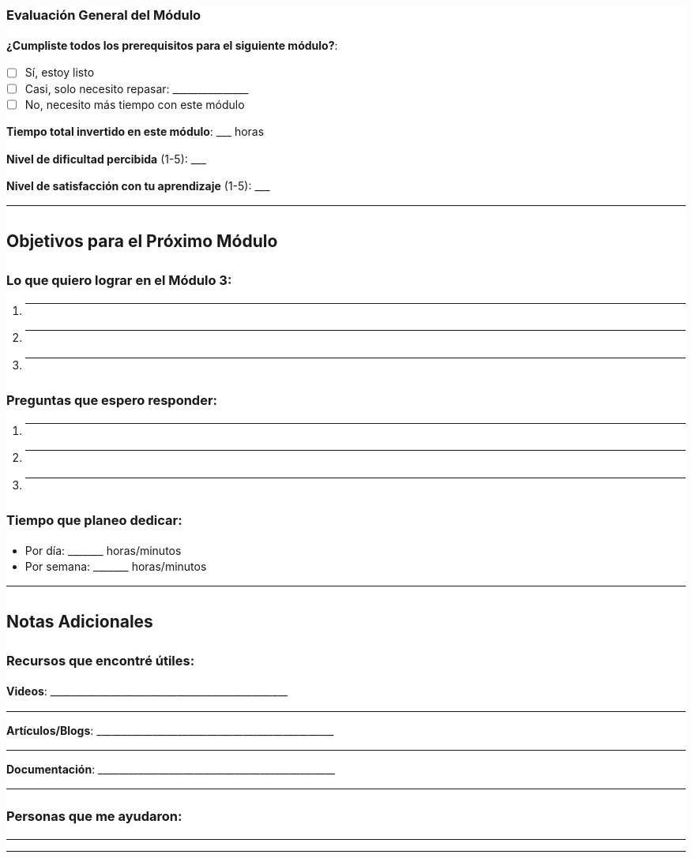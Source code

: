 
### Evaluación General del Módulo

**¿Cumpliste todos los prerequisitos para el siguiente módulo?**: 
- [ ] Sí, estoy listo
- [ ] Casi, solo necesito repasar: _______________
- [ ] No, necesito más tiempo con este módulo

**Tiempo total invertido en este módulo**: ___ horas

**Nivel de dificultad percibida** (1-5): ___

**Nivel de satisfacción con tu aprendizaje** (1-5): ___

---

## Objetivos para el Próximo Módulo

### Lo que quiero lograr en el Módulo 3:

1. _______________________________________________
2. _______________________________________________
3. _______________________________________________

### Preguntas que espero responder:

1. _______________________________________________
2. _______________________________________________
3. _______________________________________________

### Tiempo que planeo dedicar:
- Por día: _______ horas/minutos
- Por semana: _______ horas/minutos

---

## Notas Adicionales

### Recursos que encontré útiles:

**Videos**: _______________________________________________
_______________________________________________

**Artículos/Blogs**: _______________________________________________
_______________________________________________

**Documentación**: _______________________________________________
_______________________________________________

### Personas que me ayudaron:

_______________________________________________
_______________________________________________
